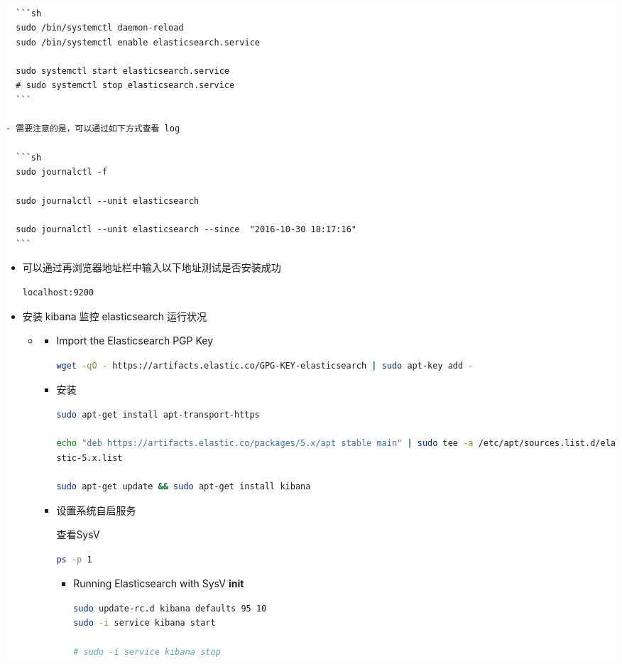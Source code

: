       ```sh
      sudo /bin/systemctl daemon-reload
      sudo /bin/systemctl enable elasticsearch.service

      sudo systemctl start elasticsearch.service
      # sudo systemctl stop elasticsearch.service
      ```

    - 需要注意的是，可以通过如下方式查看 log

      ```sh
      sudo journalctl -f

      sudo journalctl --unit elasticsearch

      sudo journalctl --unit elasticsearch --since  "2016-10-30 18:17:16"
      ```

  - 可以通过再浏览器地址栏中输入以下地址测试是否安装成功

    ```sh
    localhost:9200
    ```

- 安装 kibana 监控 elasticsearch 运行状况

  - - Import the Elasticsearch PGP Key

      ```sh
      wget -qO - https://artifacts.elastic.co/GPG-KEY-elasticsearch | sudo apt-key add -
      ```

    - 安装

      ```sh
      sudo apt-get install apt-transport-https

      echo "deb https://artifacts.elastic.co/packages/5.x/apt stable main" | sudo tee -a /etc/apt/sources.list.d/elastic-5.x.list

      sudo apt-get update && sudo apt-get install kibana
      ```

    - 设置系统自启服务

      查看SysV

      ```sh
      ps -p 1
      ```

      - Running Elasticsearch with SysV **init**

        ```sh
        sudo update-rc.d kibana defaults 95 10
        sudo -i service kibana start

        # sudo -i service kibana stop
        ```
